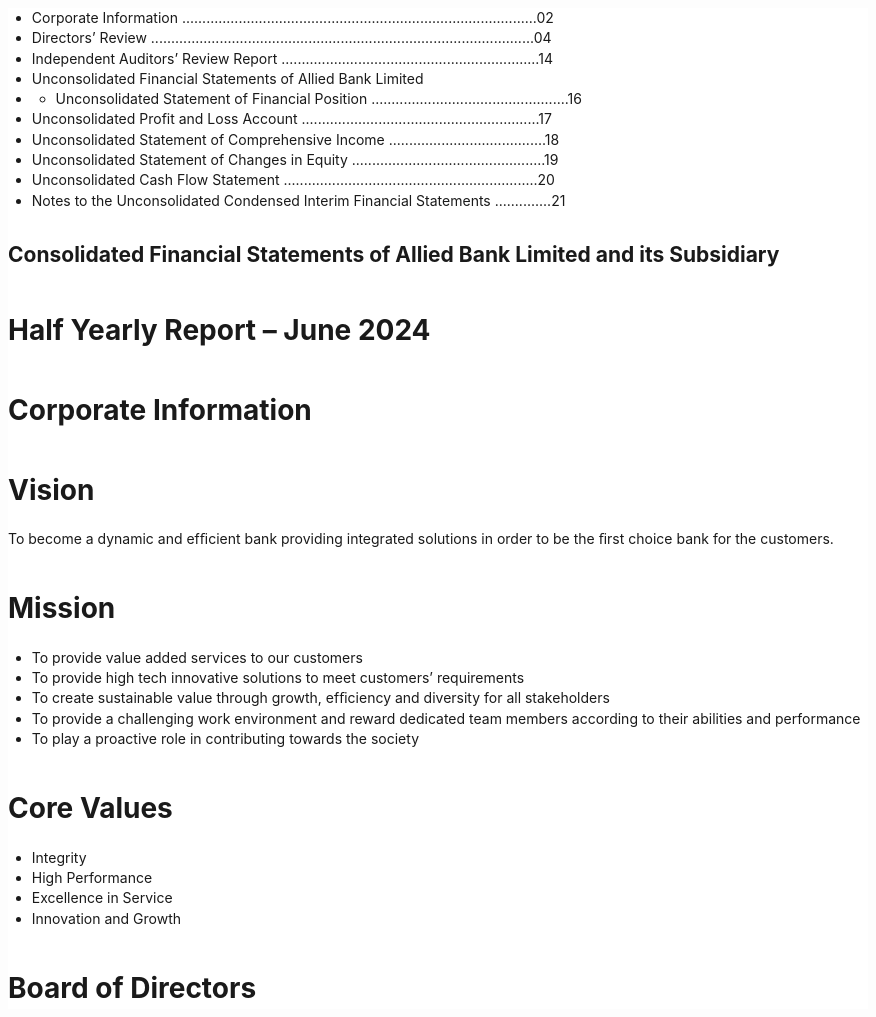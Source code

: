 - Corporate Information ........................................................................................02
- Directors’ Review ...............................................................................................04
- Independent Auditors’ Review Report ................................................................14
- Unconsolidated Financial Statements of Allied Bank Limited
- - Unconsolidated Statement of Financial Position .................................................16
- Unconsolidated Profit and Loss Account ...........................................................17
- Unconsolidated Statement of Comprehensive Income .......................................18
- Unconsolidated Statement of Changes in Equity ................................................19
- Unconsolidated Cash Flow Statement ...............................................................20
- Notes to the Unconsolidated Condensed Interim Financial Statements ..............21

Consolidated Financial Statements of Allied Bank Limited and its Subsidiary
---
# Half Yearly Report – June 2024

# Corporate Information

# Vision

To become a dynamic and efﬁcient bank providing integrated solutions in order to be the ﬁrst choice bank for the customers.

# Mission

- To provide value added services to our customers
- To provide high tech innovative solutions to meet customers’ requirements
- To create sustainable value through growth, efﬁciency and diversity for all stakeholders
- To provide a challenging work environment and reward dedicated team members according to their abilities and performance
- To play a proactive role in contributing towards the society

# Core Values

- Integrity
- High Performance
- Excellence in Service
- Innovation and Growth

# Board of Directors

